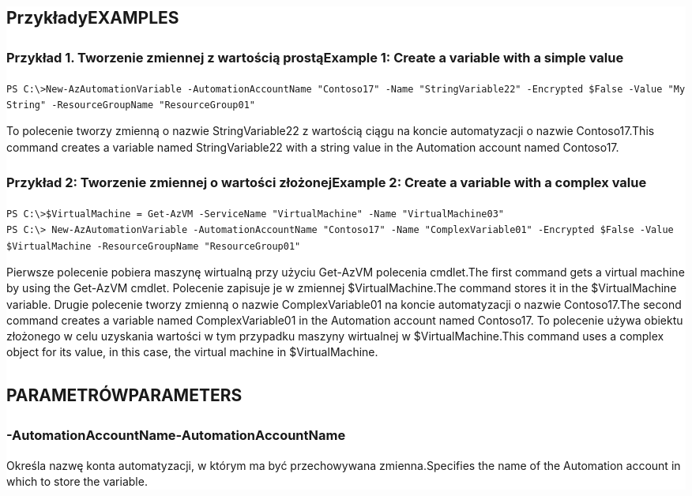## <span data-ttu-id="42269-109">Przykłady</span><span class="sxs-lookup"><span data-stu-id="42269-109">EXAMPLES</span></span>

### <span data-ttu-id="42269-110">Przykład 1. Tworzenie zmiennej z wartością prostą</span><span class="sxs-lookup"><span data-stu-id="42269-110">Example 1: Create a variable with a simple value</span></span>
```
PS C:\>New-AzAutomationVariable -AutomationAccountName "Contoso17" -Name "StringVariable22" -Encrypted $False -Value "My String" -ResourceGroupName "ResourceGroup01"
```

<span data-ttu-id="42269-111">To polecenie tworzy zmienną o nazwie StringVariable22 z wartością ciągu na koncie automatyzacji o nazwie Contoso17.</span><span class="sxs-lookup"><span data-stu-id="42269-111">This command creates a variable named StringVariable22 with a string value in the Automation account named Contoso17.</span></span>

### <span data-ttu-id="42269-112">Przykład 2: Tworzenie zmiennej o wartości złożonej</span><span class="sxs-lookup"><span data-stu-id="42269-112">Example 2: Create a variable with a complex value</span></span>
```
PS C:\>$VirtualMachine = Get-AzVM -ServiceName "VirtualMachine" -Name "VirtualMachine03"
PS C:\> New-AzAutomationVariable -AutomationAccountName "Contoso17" -Name "ComplexVariable01" -Encrypted $False -Value $VirtualMachine -ResourceGroupName "ResourceGroup01"
```

<span data-ttu-id="42269-113">Pierwsze polecenie pobiera maszynę wirtualną przy użyciu Get-AzVM polecenia cmdlet.</span><span class="sxs-lookup"><span data-stu-id="42269-113">The first command gets a virtual machine by using the Get-AzVM cmdlet.</span></span>
<span data-ttu-id="42269-114">Polecenie zapisuje je w zmiennej $VirtualMachine.</span><span class="sxs-lookup"><span data-stu-id="42269-114">The command stores it in the $VirtualMachine variable.</span></span>
<span data-ttu-id="42269-115">Drugie polecenie tworzy zmienną o nazwie ComplexVariable01 na koncie automatyzacji o nazwie Contoso17.</span><span class="sxs-lookup"><span data-stu-id="42269-115">The second command creates a variable named ComplexVariable01 in the Automation account named Contoso17.</span></span>
<span data-ttu-id="42269-116">To polecenie używa obiektu złożonego w celu uzyskania wartości w tym przypadku maszyny wirtualnej w $VirtualMachine.</span><span class="sxs-lookup"><span data-stu-id="42269-116">This command uses a complex object for its value, in this case, the virtual machine in $VirtualMachine.</span></span>

## <span data-ttu-id="42269-117">PARAMETRÓW</span><span class="sxs-lookup"><span data-stu-id="42269-117">PARAMETERS</span></span>

### <span data-ttu-id="42269-118">-AutomationAccountName</span><span class="sxs-lookup"><span data-stu-id="42269-118">-AutomationAccountName</span></span>
<span data-ttu-id="42269-119">Określa nazwę konta automatyzacji, w którym ma być przechowywana zmienna.</span><span class="sxs-lookup"><span data-stu-id="42269-119">Specifies the name of the Automation account in which to store the variable.</span></span>
